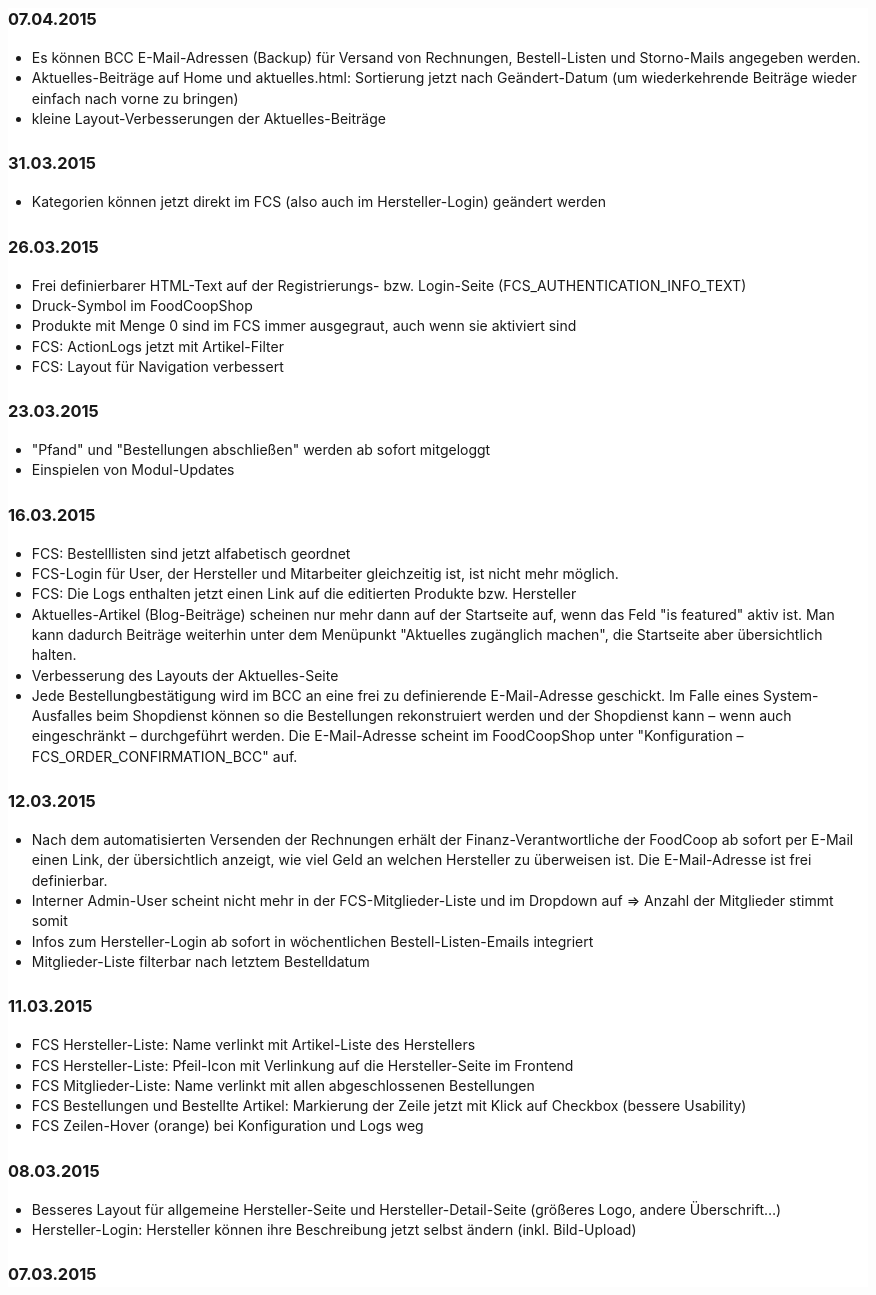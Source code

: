### 07.04.2015
- Es können BCC E-Mail-Adressen (Backup) für Versand von Rechnungen, Bestell-Listen und Storno-Mails angegeben werden.
- Aktuelles-Beiträge auf Home und aktuelles.html: Sortierung jetzt nach Geändert-Datum (um wiederkehrende Beiträge wieder einfach nach vorne zu bringen)
- kleine Layout-Verbesserungen der Aktuelles-Beiträge

### 31.03.2015
- Kategorien können jetzt direkt im FCS (also auch im Hersteller-Login) geändert werden

### 26.03.2015
- Frei definierbarer HTML-Text auf der Registrierungs- bzw. Login-Seite (FCS_AUTHENTICATION_INFO_TEXT)
- Druck-Symbol im FoodCoopShop
- Produkte mit Menge 0 sind im FCS immer ausgegraut, auch wenn sie aktiviert sind
- FCS: ActionLogs jetzt mit Artikel-Filter
- FCS: Layout für Navigation verbessert

### 23.03.2015
- "Pfand" und "Bestellungen abschließen" werden ab sofort mitgeloggt
- Einspielen von Modul-Updates

### 16.03.2015
- FCS: Bestelllisten sind jetzt alfabetisch geordnet
- FCS-Login für User, der Hersteller und Mitarbeiter gleichzeitig ist, ist nicht mehr möglich.
- FCS: Die Logs enthalten jetzt einen Link auf die editierten Produkte bzw. Hersteller
- Aktuelles-Artikel (Blog-Beiträge) scheinen nur mehr dann auf der Startseite auf, wenn das Feld "is featured" aktiv ist. Man kann dadurch Beiträge weiterhin unter dem Menüpunkt "Aktuelles zugänglich machen", die Startseite aber übersichtlich halten.
- Verbesserung des Layouts der Aktuelles-Seite
- Jede Bestellungbestätigung wird im BCC an eine frei zu definierende E-Mail-Adresse geschickt. Im Falle eines System-Ausfalles beim Shopdienst können so die Bestellungen rekonstruiert werden und der Shopdienst kann – wenn auch eingeschränkt – durchgeführt werden. Die E-Mail-Adresse scheint im FoodCoopShop unter "Konfiguration – FCS_ORDER_CONFIRMATION_BCC" auf.

### 12.03.2015
- Nach dem automatisierten Versenden der Rechnungen erhält der Finanz-Verantwortliche der FoodCoop ab sofort per E-Mail einen Link, der übersichtlich anzeigt, wie viel Geld an welchen Hersteller zu überweisen ist. Die E-Mail-Adresse ist frei definierbar.
- Interner Admin-User scheint nicht mehr in der FCS-Mitglieder-Liste und im Dropdown auf => Anzahl der Mitglieder stimmt somit
- Infos zum Hersteller-Login ab sofort in wöchentlichen Bestell-Listen-Emails integriert
- Mitglieder-Liste filterbar nach letztem Bestelldatum

### 11.03.2015
- FCS Hersteller-Liste: Name verlinkt mit Artikel-Liste des Herstellers
- FCS Hersteller-Liste: Pfeil-Icon mit Verlinkung auf die Hersteller-Seite im Frontend
- FCS Mitglieder-Liste: Name verlinkt mit allen abgeschlossenen Bestellungen
- FCS Bestellungen und Bestellte Artikel: Markierung der Zeile jetzt mit Klick auf Checkbox (bessere Usability)
- FCS  Zeilen-Hover (orange) bei Konfiguration und Logs weg

### 08.03.2015
- Besseres Layout für allgemeine Hersteller-Seite und Hersteller-Detail-Seite (größeres Logo, andere Überschrift…)
- Hersteller-Login: Hersteller können ihre Beschreibung jetzt selbst ändern (inkl. Bild-Upload)

### 07.03.2015
